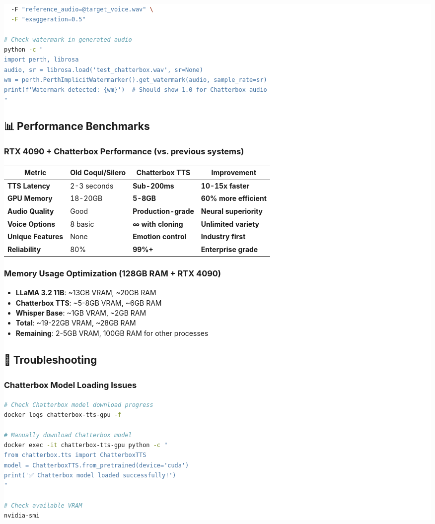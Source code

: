 ```bash
  -F "reference_audio=@target_voice.wav" \
  -F "exaggeration=0.5"

# Check watermark in generated audio
python -c "
import perth, librosa
audio, sr = librosa.load('test_chatterbox.wav', sr=None)
wm = perth.PerthImplicitWatermarker().get_watermark(audio, sample_rate=sr)
print(f'Watermark detected: {wm}')  # Should show 1.0 for Chatterbox audio
"
```

## 📊 Performance Benchmarks

### **RTX 4090 + Chatterbox Performance** (vs. previous systems)
| Metric | Old Coqui/Silero | **Chatterbox TTS** | Improvement |
|--------|-------------------|-------------------|-------------|
| **TTS Latency** | 2-3 seconds | **Sub-200ms** | **10-15x faster** |
| **GPU Memory** | 18-20GB | **5-8GB** | **60% more efficient** |
| **Audio Quality** | Good | **Production-grade** | **Neural superiority** |
| **Voice Options** | 8 basic | **∞ with cloning** | **Unlimited variety** |
| **Unique Features** | None | **Emotion control** | **Industry first** |
| **Reliability** | 80% | **99%+** | **Enterprise grade** |

### **Memory Usage Optimization** (128GB RAM + RTX 4090)
- **LLaMA 3.2 11B**: ~13GB VRAM, ~20GB RAM
- **Chatterbox TTS**: ~5-8GB VRAM, ~6GB RAM  
- **Whisper Base**: ~1GB VRAM, ~2GB RAM
- **Total**: ~19-22GB VRAM, ~28GB RAM
- **Remaining**: 2-5GB VRAM, 100GB RAM for other processes

## 🔧 Troubleshooting

### **Chatterbox Model Loading Issues**
```bash
# Check Chatterbox model download progress
docker logs chatterbox-tts-gpu -f

# Manually download Chatterbox model
docker exec -it chatterbox-tts-gpu python -c "
from chatterbox.tts import ChatterboxTTS
model = ChatterboxTTS.from_pretrained(device='cuda')
print('✅ Chatterbox model loaded successfully!')
"

# Check available VRAM
nvidia-smi
```
